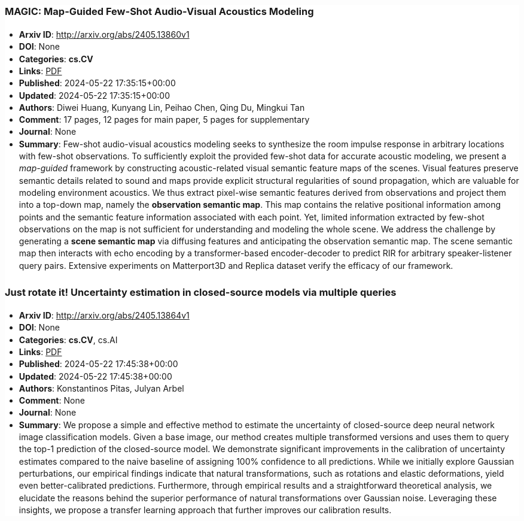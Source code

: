 

### MAGIC: Map-Guided Few-Shot Audio-Visual Acoustics Modeling
- **Arxiv ID**: http://arxiv.org/abs/2405.13860v1
- **DOI**: None
- **Categories**: **cs.CV**
- **Links**: [PDF](http://arxiv.org/pdf/2405.13860v1)
- **Published**: 2024-05-22 17:35:15+00:00
- **Updated**: 2024-05-22 17:35:15+00:00
- **Authors**: Diwei Huang, Kunyang Lin, Peihao Chen, Qing Du, Mingkui Tan
- **Comment**: 17 pages, 12 pages for main paper, 5 pages for supplementary
- **Journal**: None
- **Summary**: Few-shot audio-visual acoustics modeling seeks to synthesize the room impulse response in arbitrary locations with few-shot observations. To sufficiently exploit the provided few-shot data for accurate acoustic modeling, we present a *map-guided* framework by constructing acoustic-related visual semantic feature maps of the scenes. Visual features preserve semantic details related to sound and maps provide explicit structural regularities of sound propagation, which are valuable for modeling environment acoustics. We thus extract pixel-wise semantic features derived from observations and project them into a top-down map, namely the **observation semantic map**. This map contains the relative positional information among points and the semantic feature information associated with each point. Yet, limited information extracted by few-shot observations on the map is not sufficient for understanding and modeling the whole scene. We address the challenge by generating a **scene semantic map** via diffusing features and anticipating the observation semantic map. The scene semantic map then interacts with echo encoding by a transformer-based encoder-decoder to predict RIR for arbitrary speaker-listener query pairs. Extensive experiments on Matterport3D and Replica dataset verify the efficacy of our framework.



### Just rotate it! Uncertainty estimation in closed-source models via multiple queries
- **Arxiv ID**: http://arxiv.org/abs/2405.13864v1
- **DOI**: None
- **Categories**: **cs.CV**, cs.AI
- **Links**: [PDF](http://arxiv.org/pdf/2405.13864v1)
- **Published**: 2024-05-22 17:45:38+00:00
- **Updated**: 2024-05-22 17:45:38+00:00
- **Authors**: Konstantinos Pitas, Julyan Arbel
- **Comment**: None
- **Journal**: None
- **Summary**: We propose a simple and effective method to estimate the uncertainty of closed-source deep neural network image classification models. Given a base image, our method creates multiple transformed versions and uses them to query the top-1 prediction of the closed-source model. We demonstrate significant improvements in the calibration of uncertainty estimates compared to the naive baseline of assigning 100\% confidence to all predictions. While we initially explore Gaussian perturbations, our empirical findings indicate that natural transformations, such as rotations and elastic deformations, yield even better-calibrated predictions. Furthermore, through empirical results and a straightforward theoretical analysis, we elucidate the reasons behind the superior performance of natural transformations over Gaussian noise. Leveraging these insights, we propose a transfer learning approach that further improves our calibration results.
